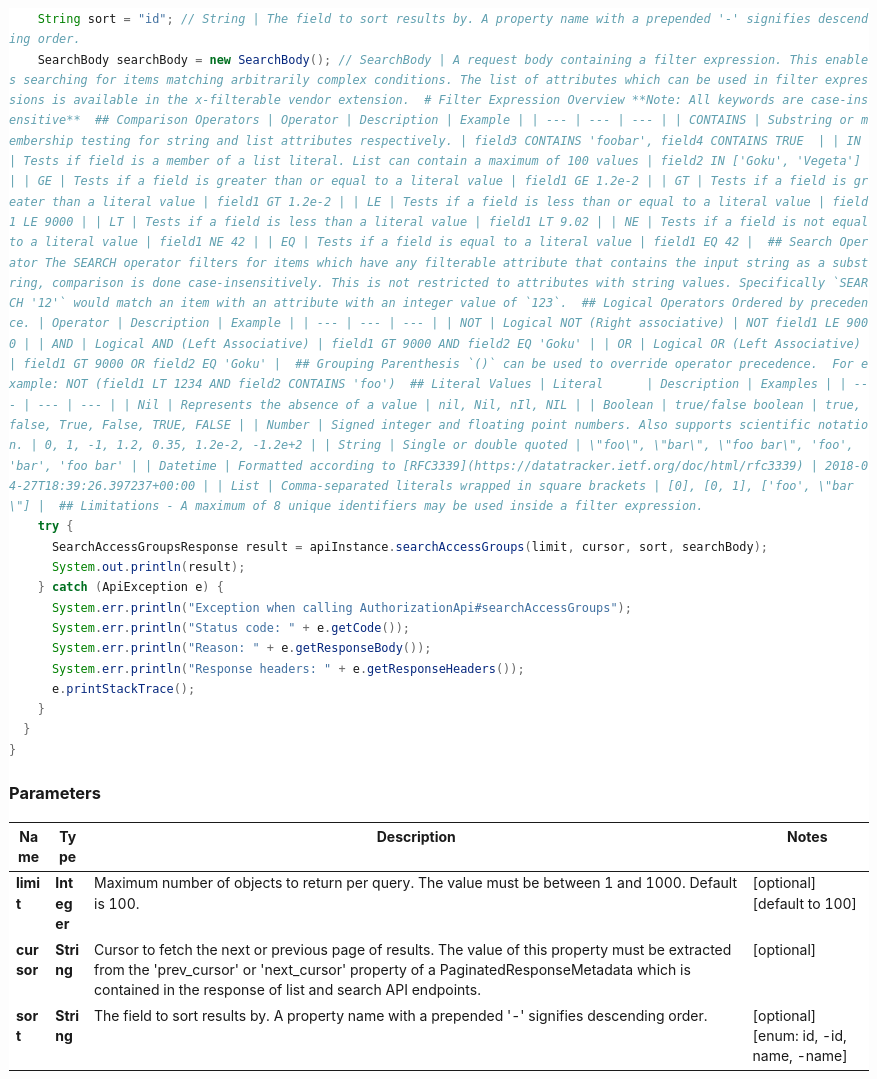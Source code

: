 ```java
    String sort = "id"; // String | The field to sort results by. A property name with a prepended '-' signifies descending order.
    SearchBody searchBody = new SearchBody(); // SearchBody | A request body containing a filter expression. This enables searching for items matching arbitrarily complex conditions. The list of attributes which can be used in filter expressions is available in the x-filterable vendor extension.  # Filter Expression Overview **Note: All keywords are case-insensitive**  ## Comparison Operators | Operator | Description | Example | | --- | --- | --- | | CONTAINS | Substring or membership testing for string and list attributes respectively. | field3 CONTAINS 'foobar', field4 CONTAINS TRUE  | | IN | Tests if field is a member of a list literal. List can contain a maximum of 100 values | field2 IN ['Goku', 'Vegeta'] | | GE | Tests if a field is greater than or equal to a literal value | field1 GE 1.2e-2 | | GT | Tests if a field is greater than a literal value | field1 GT 1.2e-2 | | LE | Tests if a field is less than or equal to a literal value | field1 LE 9000 | | LT | Tests if a field is less than a literal value | field1 LT 9.02 | | NE | Tests if a field is not equal to a literal value | field1 NE 42 | | EQ | Tests if a field is equal to a literal value | field1 EQ 42 |  ## Search Operator The SEARCH operator filters for items which have any filterable attribute that contains the input string as a substring, comparison is done case-insensitively. This is not restricted to attributes with string values. Specifically `SEARCH '12'` would match an item with an attribute with an integer value of `123`.  ## Logical Operators Ordered by precedence. | Operator | Description | Example | | --- | --- | --- | | NOT | Logical NOT (Right associative) | NOT field1 LE 9000 | | AND | Logical AND (Left Associative) | field1 GT 9000 AND field2 EQ 'Goku' | | OR | Logical OR (Left Associative) | field1 GT 9000 OR field2 EQ 'Goku' |  ## Grouping Parenthesis `()` can be used to override operator precedence.  For example: NOT (field1 LT 1234 AND field2 CONTAINS 'foo')  ## Literal Values | Literal      | Description | Examples | | --- | --- | --- | | Nil | Represents the absence of a value | nil, Nil, nIl, NIL | | Boolean | true/false boolean | true, false, True, False, TRUE, FALSE | | Number | Signed integer and floating point numbers. Also supports scientific notation. | 0, 1, -1, 1.2, 0.35, 1.2e-2, -1.2e+2 | | String | Single or double quoted | \"foo\", \"bar\", \"foo bar\", 'foo', 'bar', 'foo bar' | | Datetime | Formatted according to [RFC3339](https://datatracker.ietf.org/doc/html/rfc3339) | 2018-04-27T18:39:26.397237+00:00 | | List | Comma-separated literals wrapped in square brackets | [0], [0, 1], ['foo', \"bar\"] |  ## Limitations - A maximum of 8 unique identifiers may be used inside a filter expression. 
    try {
      SearchAccessGroupsResponse result = apiInstance.searchAccessGroups(limit, cursor, sort, searchBody);
      System.out.println(result);
    } catch (ApiException e) {
      System.err.println("Exception when calling AuthorizationApi#searchAccessGroups");
      System.err.println("Status code: " + e.getCode());
      System.err.println("Reason: " + e.getResponseBody());
      System.err.println("Response headers: " + e.getResponseHeaders());
      e.printStackTrace();
    }
  }
}
```

### Parameters

| Name | Type | Description  | Notes |
|------------- | ------------- | ------------- | -------------|
| **limit** | **Integer**| Maximum number of objects to return per query. The value must be between 1 and 1000. Default is 100. | [optional] [default to 100] |
| **cursor** | **String**| Cursor to fetch the next or previous page of results. The value of this property must be extracted from the &#39;prev_cursor&#39; or &#39;next_cursor&#39; property of a PaginatedResponseMetadata which is contained in the response of list and search API endpoints. | [optional] |
| **sort** | **String**| The field to sort results by. A property name with a prepended &#39;-&#39; signifies descending order. | [optional] [enum: id, -id, name, -name] |
